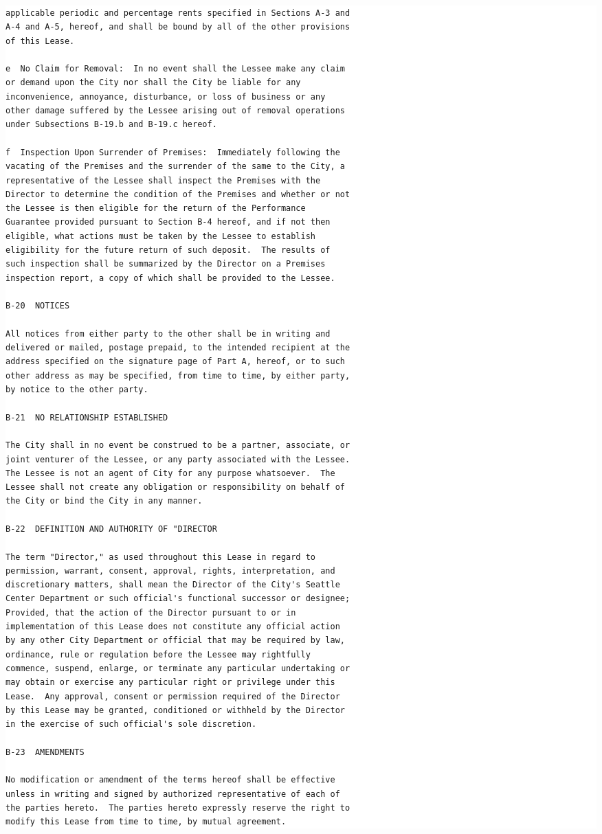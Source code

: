     applicable periodic and percentage rents specified in Sections A-3 and  
    A-4 and A-5, hereof, and shall be bound by all of the other provisions  
    of this Lease.  
  
    e  No Claim for Removal:  In no event shall the Lessee make any claim  
    or demand upon the City nor shall the City be liable for any  
    inconvenience, annoyance, disturbance, or loss of business or any  
    other damage suffered by the Lessee arising out of removal operations  
    under Subsections B-19.b and B-19.c hereof.  
  
    f  Inspection Upon Surrender of Premises:  Immediately following the  
    vacating of the Premises and the surrender of the same to the City, a  
    representative of the Lessee shall inspect the Premises with the  
    Director to determine the condition of the Premises and whether or not  
    the Lessee is then eligible for the return of the Performance  
    Guarantee provided pursuant to Section B-4 hereof, and if not then  
    eligible, what actions must be taken by the Lessee to establish  
    eligibility for the future return of such deposit.  The results of  
    such inspection shall be summarized by the Director on a Premises  
    inspection report, a copy of which shall be provided to the Lessee.  
  
    B-20  NOTICES  
  
    All notices from either party to the other shall be in writing and  
    delivered or mailed, postage prepaid, to the intended recipient at the  
    address specified on the signature page of Part A, hereof, or to such  
    other address as may be specified, from time to time, by either party,  
    by notice to the other party.  
  
    B-21  NO RELATIONSHIP ESTABLISHED  
  
    The City shall in no event be construed to be a partner, associate, or  
    joint venturer of the Lessee, or any party associated with the Lessee.  
    The Lessee is not an agent of City for any purpose whatsoever.  The  
    Lessee shall not create any obligation or responsibility on behalf of  
    the City or bind the City in any manner.  
  
    B-22  DEFINITION AND AUTHORITY OF "DIRECTOR  
  
    The term "Director," as used throughout this Lease in regard to  
    permission, warrant, consent, approval, rights, interpretation, and  
    discretionary matters, shall mean the Director of the City's Seattle  
    Center Department or such official's functional successor or designee;  
    Provided, that the action of the Director pursuant to or in  
    implementation of this Lease does not constitute any official action  
    by any other City Department or official that may be required by law,  
    ordinance, rule or regulation before the Lessee may rightfully  
    commence, suspend, enlarge, or terminate any particular undertaking or  
    may obtain or exercise any particular right or privilege under this  
    Lease.  Any approval, consent or permission required of the Director  
    by this Lease may be granted, conditioned or withheld by the Director  
    in the exercise of such official's sole discretion.  
  
    B-23  AMENDMENTS  
  
    No modification or amendment of the terms hereof shall be effective  
    unless in writing and signed by authorized representative of each of  
    the parties hereto.  The parties hereto expressly reserve the right to  
    modify this Lease from time to time, by mutual agreement.  
  